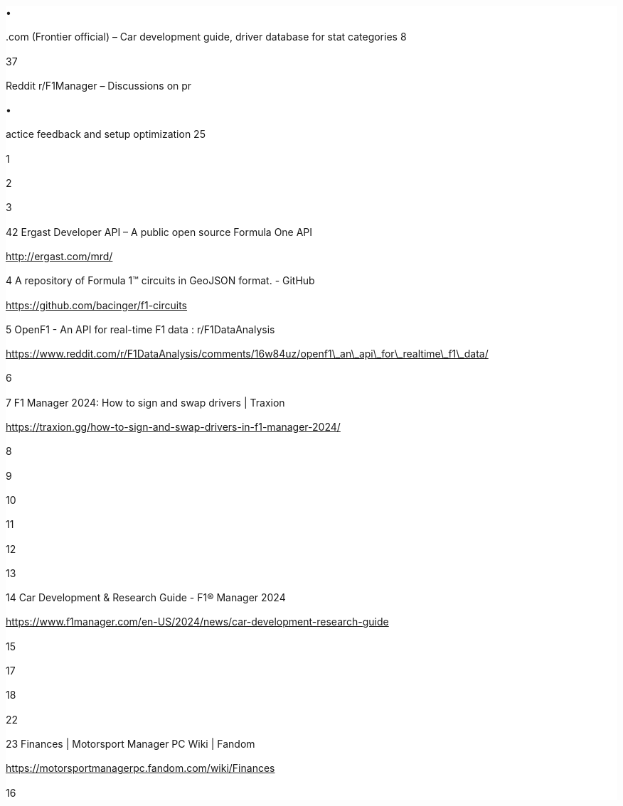 • 

.com \(Frontier official\) – Car development guide, driver database for stat categories 8

37

Reddit r/F1Manager – Discussions on pr

• 

actice feedback and setup optimization 25

1

2

3

42 Ergast Developer API – A public open source Formula One API

http://ergast.com/mrd/

4 A repository of Formula 1™ circuits in GeoJSON format. - GitHub

https://github.com/bacinger/f1-circuits

5 OpenF1 - An API for real-time F1 data : r/F1DataAnalysis

https://www.reddit.com/r/F1DataAnalysis/comments/16w84uz/openf1\_an\_api\_for\_realtime\_f1\_data/

6

7 F1 Manager 2024: How to sign and swap drivers | Traxion

https://traxion.gg/how-to-sign-and-swap-drivers-in-f1-manager-2024/

8

9

10

11

12

13

14 Car Development & Research Guide - F1® Manager 2024

https://www.f1manager.com/en-US/2024/news/car-development-research-guide

15

17

18

22

23 Finances | Motorsport Manager PC Wiki | Fandom

https://motorsportmanagerpc.fandom.com/wiki/Finances

16
